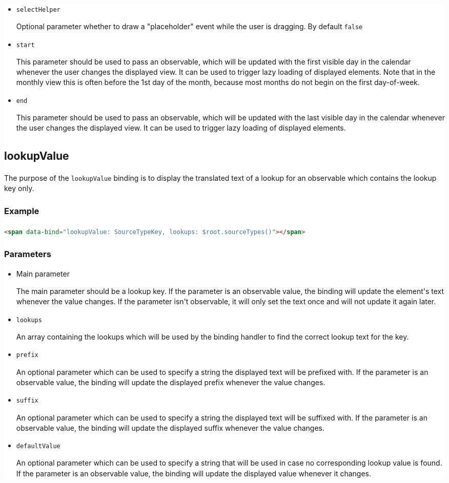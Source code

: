   - `selectHelper`

    Optional parameter whether to draw a "placeholder" event while the user is dragging. By default `false`

  - `start`

    This parameter should be used to pass an observable, which will be updated with the first visible day in the calendar whenever the user changes the displayed view. It can be used to trigger lazy loading of displayed elements. Note that in the monthly view this is often before the 1st day of the month, because most months do not begin on the first day-of-week.

  - `end`

    This parameter should be used to pass an observable, which will be updated with the last visible day in the calendar whenever the user changes the displayed view. It can be used to trigger lazy loading of displayed elements.

## lookupValue

The purpose of the `lookupValue` binding is to display the translated text of a lookup for an observable which contains the lookup key only.

### Example

```html
<span data-bind="lookupValue: SourceTypeKey, lookups: $root.sourceTypes()"></span>
```

### Parameters

- Main parameter

  The main parameter should be a lookup key. If the parameter is an observable value, the binding will update the element's text whenever the value changes. If the parameter isn't observable, it will only set the text once and will not update it again later.

- `lookups`

  An array containing the lookups which will be used by the binding handler to find the correct lookup text for the key.

- `prefix`

  An optional parameter which can be used to specify a string the displayed text will be prefixed with. If the parameter is an observable value, the binding will update the displayed prefix whenever the value changes.

- `suffix`

  An optional parameter which can be used to specify a string the displayed text will be suffixed with. If the parameter is an observable value, the binding will update the displayed suffix whenever the value changes.

- `defaultValue`

  An optional parameter which can be used to specify a string that will be used in case no corresponding lookup value is found. If the parameter is an observable value, the binding will update the displayed value whenever it changes.
